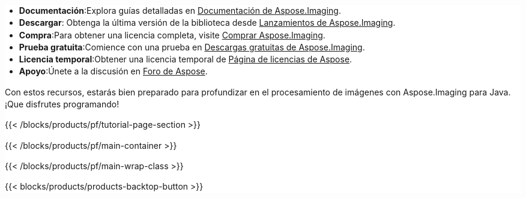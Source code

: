 - **Documentación**:Explora guías detalladas en [Documentación de Aspose.Imaging](https://reference.aspose.com/imaging/java/).
- **Descargar**: Obtenga la última versión de la biblioteca desde [Lanzamientos de Aspose.Imaging](https://releases.aspose.com/imaging/java/).
- **Compra**:Para obtener una licencia completa, visite [Comprar Aspose.Imaging](https://purchase.aspose.com/buy).
- **Prueba gratuita**:Comience con una prueba en [Descargas gratuitas de Aspose.Imaging](https://releases.aspose.com/imaging/java/).
- **Licencia temporal**:Obtener una licencia temporal de [Página de licencias de Aspose](https://purchase.aspose.com/temporary-license/).
- **Apoyo**:Únete a la discusión en [Foro de Aspose](https://forum.aspose.com/c/imaging/10).

Con estos recursos, estarás bien preparado para profundizar en el procesamiento de imágenes con Aspose.Imaging para Java. ¡Que disfrutes programando!

{{< /blocks/products/pf/tutorial-page-section >}}

{{< /blocks/products/pf/main-container >}}

{{< /blocks/products/pf/main-wrap-class >}}

{{< blocks/products/products-backtop-button >}}
